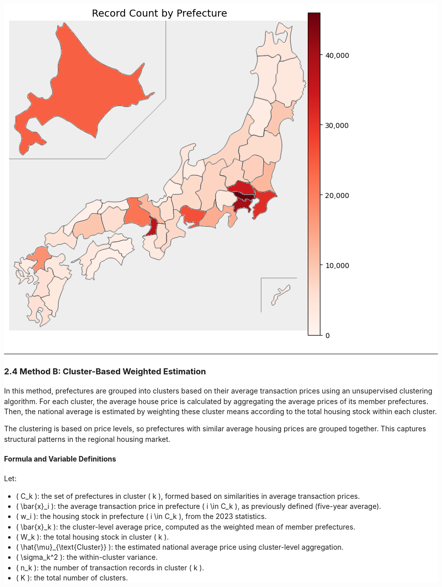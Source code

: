 ![Figure 1](../results/figures/pref_map_data_count.png "Figure 1")

---

### 2.4 Method B: Cluster-Based Weighted Estimation

In this method, prefectures are grouped into clusters based on their average transaction prices using an unsupervised clustering algorithm. For each cluster, the average house price is calculated by aggregating the average prices of its member prefectures. Then, the national average is estimated by weighting these cluster means according to the total housing stock within each cluster.

The clustering is based on price levels, so prefectures with similar average housing prices are grouped together. This captures structural patterns in the regional housing market.

#### Formula and Variable Definitions
Let:
- \( C_k \): the set of prefectures in cluster \( k \), formed based on similarities in average transaction prices.
- \( \bar{x}_i \): the average transaction price in prefecture \( i \in C_k \), as previously defined (five-year average).
- \( w_i \): the housing stock in prefecture \( i \in C_k \), from the 2023 statistics.
- \( \bar{x}_k \): the cluster-level average price, computed as the weighted mean of member prefectures.
- \( W_k \): the total housing stock in cluster \( k \).
- \( \hat{\mu}_{\text{Cluster}} \): the estimated national average price using cluster-level aggregation.
- \( \sigma_k^2 \): the within-cluster variance.
- \( n_k \): the number of transaction records in cluster \( k \).
- \( K \): the total number of clusters.

